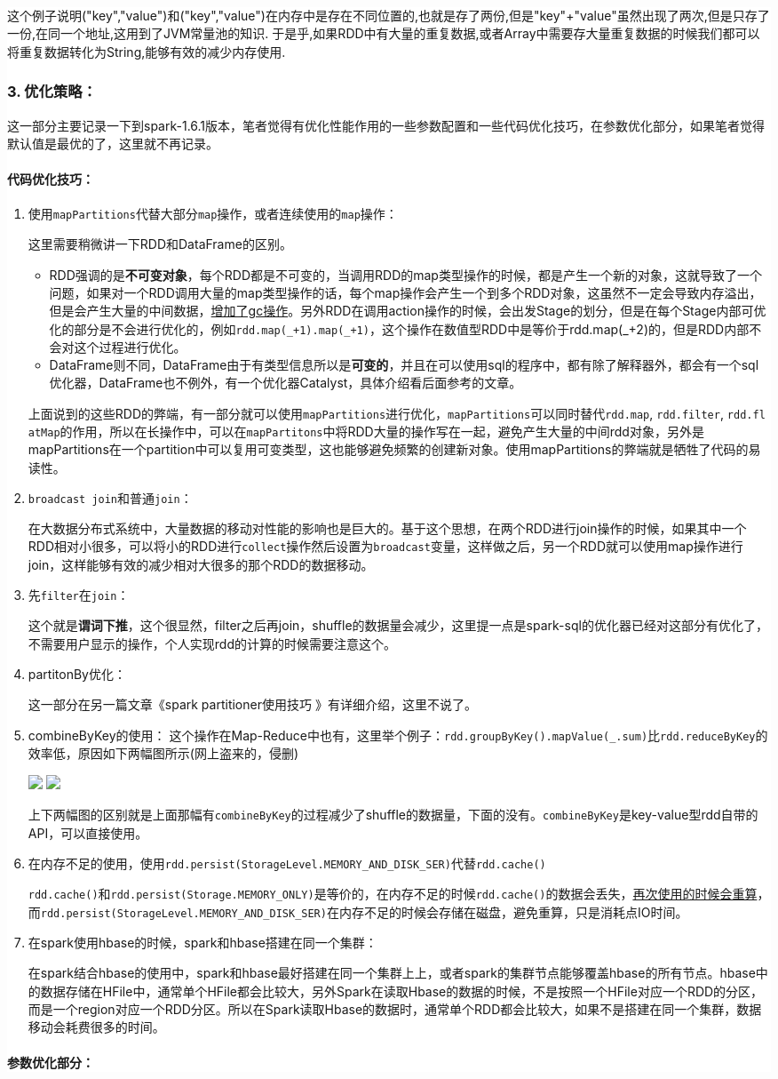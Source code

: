   这个例子说明("key","value")和("key","value")在内存中是存在不同位置的,也就是存了两份,但是"key"+"value"虽然出现了两次,但是只存了一份,在同一个地址,这用到了JVM常量池的知识. 于是乎,如果RDD中有大量的重复数据,或者Array中需要存大量重复数据的时候我们都可以将重复数据转化为String,能够有效的减少内存使用.

### 3. 优化策略：

这一部分主要记录一下到spark-1.6.1版本，笔者觉得有优化性能作用的一些参数配置和一些代码优化技巧，在参数优化部分，如果笔者觉得默认值是最优的了，这里就不再记录。
#### 代码优化技巧：
1. 使用`mapPartitions`代替大部分`map`操作，或者连续使用的`map`操作：

   这里需要稍微讲一下RDD和DataFrame的区别。

   * RDD强调的是**不可变对象**，每个RDD都是不可变的，当调用RDD的map类型操作的时候，都是产生一个新的对象，这就导致了一个问题，如果对一个RDD调用大量的map类型操作的话，每个map操作会产生一个到多个RDD对象，这虽然不一定会导致内存溢出，但是会产生大量的中间数据，<u>增加了gc操作</u>。另外RDD在调用action操作的时候，会出发Stage的划分，但是在每个Stage内部可优化的部分是不会进行优化的，例如`rdd.map(_+1).map(_+1)`，这个操作在数值型RDD中是等价于rdd.map(_+2)的，但是RDD内部不会对这个过程进行优化。
   * DataFrame则不同，DataFrame由于有类型信息所以是**可变的**，并且在可以使用sql的程序中，都有除了解释器外，都会有一个sql优化器，DataFrame也不例外，有一个优化器Catalyst，具体介绍看后面参考的文章。

   上面说到的这些RDD的弊端，有一部分就可以使用`mapPartitions`进行优化，`mapPartitions`可以同时替代`rdd.map`, `rdd.filter`, `rdd.flatMap`的作用，所以在长操作中，可以在`mapPartitons`中将RDD大量的操作写在一起，避免产生大量的中间rdd对象，另外是mapPartitions在一个partition中可以复用可变类型，这也能够避免频繁的创建新对象。使用mapPartitions的弊端就是牺牲了代码的易读性。

2. `broadcast join`和普通`join`：

   在大数据分布式系统中，大量数据的移动对性能的影响也是巨大的。基于这个思想，在两个RDD进行join操作的时候，如果其中一个RDD相对小很多，可以将小的RDD进行`collect`操作然后设置为`broadcast`变量，这样做之后，另一个RDD就可以使用map操作进行join，这样能够有效的减少相对大很多的那个RDD的数据移动。

3. 先`filter`在`join`：

   这个就是**谓词下推**，这个很显然，filter之后再join，shuffle的数据量会减少，这里提一点是spark-sql的优化器已经对这部分有优化了，不需要用户显示的操作，个人实现rdd的计算的时候需要注意这个。

4. partitonBy优化：

   这一部分在另一篇文章《spark partitioner使用技巧 》有详细介绍，这里不说了。

5. combineByKey的使用：
    这个操作在Map-Reduce中也有，这里举个例子：`rdd.groupByKey().mapValue(_.sum)`比`rdd.reduceByKey`的效率低，原因如下两幅图所示(网上盗来的，侵删)
    
    <img src="https://img-blog.csdn.net/20160401114848346?watermark/2/text/aHR0cDovL2Jsb2cuY3Nkbi5uZXQv/font/5a6L5L2T/fontsize/400/fill/I0JBQkFCMA==/dissolve/70/gravity/Center" width="500" />
    
    <img src="https://img-blog.csdn.net/20160401114909252?watermark/2/text/aHR0cDovL2Jsb2cuY3Nkbi5uZXQv/font/5a6L5L2T/fontsize/400/fill/I0JBQkFCMA==/dissolve/70/gravity/Center" width="500" />
    
    上下两幅图的区别就是上面那幅有`combineByKey`的过程减少了shuffle的数据量，下面的没有。`combineByKey`是key-value型rdd自带的API，可以直接使用。
    
6. 在内存不足的使用，使用`rdd.persist(StorageLevel.MEMORY_AND_DISK_SER)`代替`rdd.cache()`

    `rdd.cache()`和`rdd.persist(Storage.MEMORY_ONLY)`是等价的，在内存不足的时候`rdd.cache()`的数据会丢失，<u>再次使用的时候会重算</u>，而`rdd.persist(StorageLevel.MEMORY_AND_DISK_SER)`在内存不足的时候会存储在磁盘，避免重算，只是消耗点IO时间。

7. 在spark使用hbase的时候，spark和hbase搭建在同一个集群：

   在spark结合hbase的使用中，spark和hbase最好搭建在同一个集群上上，或者spark的集群节点能够覆盖hbase的所有节点。hbase中的数据存储在HFile中，通常单个HFile都会比较大，另外Spark在读取Hbase的数据的时候，不是按照一个HFile对应一个RDD的分区，而是一个region对应一个RDD分区。所以在Spark读取Hbase的数据时，通常单个RDD都会比较大，如果不是搭建在同一个集群，数据移动会耗费很多的时间。

#### 参数优化部分：
